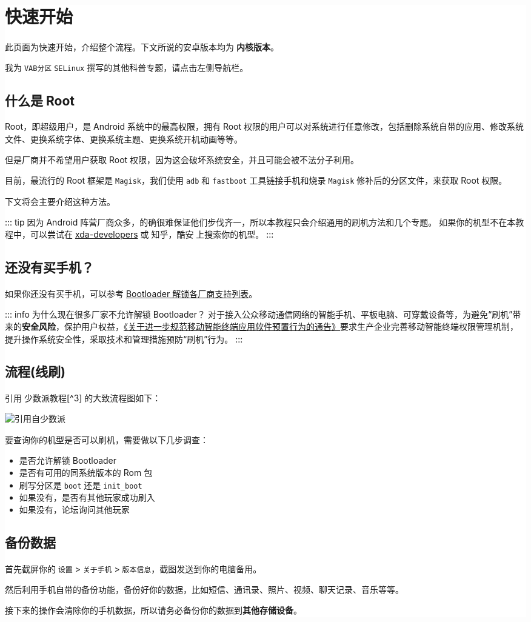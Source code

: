 # 快速开始

此页面为快速开始，介绍整个流程。下文所说的安卓版本均为 **内核版本**。

我为 `VAB分区` `SELinux` 撰写的其他科普专题，请点击左侧导航栏。

## 什么是 Root

Root，即超级用户，是 Android 系统中的最高权限，拥有 Root 权限的用户可以对系统进行任意修改，包括删除系统自带的应用、修改系统文件、更换系统字体、更换系统主题、更换系统开机动画等等。

但是厂商并不希望用户获取 Root 权限，因为这会破坏系统安全，并且可能会被不法分子利用。

目前，最流行的 Root 框架是 `Magisk`，我们使用 `adb` 和 `fastboot` 工具链接手机和烧录 `Magisk` 修补后的分区文件，来获取 Root 权限。

下文将会主要介绍这种方法。

::: tip
因为 Android 阵营厂商众多，的确很难保证他们步伐齐一，所以本教程只会介绍通用的刷机方法和几个专题。
如果你的机型不在本教程中，可以尝试在 [xda-developers](https://forum.xda-developers.com/) 或 知乎，酷安 上搜索你的机型。
:::

## 还没有买手机？

如果你还没有买手机，可以参考 [Bootloader 解锁各厂商支持列表](https://github.com/KHwang9883/MobileModels/blob/master/misc/bootloader-kernel-source.md)。

::: info 为什么现在很多厂家不允许解锁 Bootloader？
对于接入公众移动通信网络的智能手机、平板电脑、可穿戴设备等，为避免“刷机”带来的**安全风险**，保护用户权益，[《关于进一步规范移动智能终端应用软件预置行为的通告》](https://www.gov.cn/zhengce/2022-12/15/content_5732078.htm)要求生产企业完善移动智能终端权限管理机制，提升操作系统安全性，采取技术和管理措施预防“刷机”行为。
:::

## 流程(线刷)

引用 少数派教程[^3] 的大致流程图如下：

![引用自少数派](https://user-images.githubusercontent.com/75739606/207025077-5d0231c7-08b1-4856-98c9-15c3efc1410a.png)

要查询你的机型是否可以刷机，需要做以下几步调查：

- 是否允许解锁 Bootloader
- 是否有可用的同系统版本的 Rom 包
- 刷写分区是 `boot` 还是 `init_boot`
- 如果没有，是否有其他玩家成功刷入
- 如果没有，论坛询问其他玩家

## 备份数据

首先截屏你的 `设置` > `关于手机` > `版本信息`，截图发送到你的电脑备用。

然后利用手机自带的备份功能，备份好你的数据，比如短信、通讯录、照片、视频、聊天记录、音乐等等。

接下来的操作会清除你的手机数据，所以请务必备份你的数据到**其他存储设备**。

